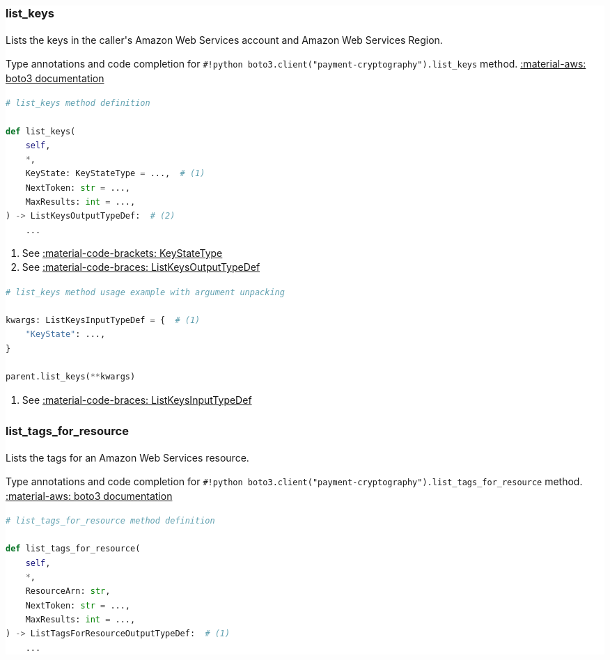 ### list\_keys

Lists the keys in the caller's Amazon Web Services account and Amazon Web
Services Region.

Type annotations and code completion for `#!python boto3.client("payment-cryptography").list_keys` method.
[:material-aws: boto3 documentation](https://boto3.amazonaws.com/v1/documentation/api/latest/reference/services/payment-cryptography/client/list_keys.html)

```python
# list_keys method definition

def list_keys(
    self,
    *,
    KeyState: KeyStateType = ...,  # (1)
    NextToken: str = ...,
    MaxResults: int = ...,
) -> ListKeysOutputTypeDef:  # (2)
    ...
```

1. See [:material-code-brackets: KeyStateType](./literals.md#keystatetype)
2. See [:material-code-braces: ListKeysOutputTypeDef](./type_defs.md#listkeysoutputtypedef)


```python
# list_keys method usage example with argument unpacking

kwargs: ListKeysInputTypeDef = {  # (1)
    "KeyState": ...,
}

parent.list_keys(**kwargs)
```

1. See [:material-code-braces: ListKeysInputTypeDef](./type_defs.md#listkeysinputtypedef)

### list\_tags\_for\_resource

Lists the tags for an Amazon Web Services resource.

Type annotations and code completion for `#!python boto3.client("payment-cryptography").list_tags_for_resource` method.
[:material-aws: boto3 documentation](https://boto3.amazonaws.com/v1/documentation/api/latest/reference/services/payment-cryptography/client/list_tags_for_resource.html)

```python
# list_tags_for_resource method definition

def list_tags_for_resource(
    self,
    *,
    ResourceArn: str,
    NextToken: str = ...,
    MaxResults: int = ...,
) -> ListTagsForResourceOutputTypeDef:  # (1)
    ...
```
